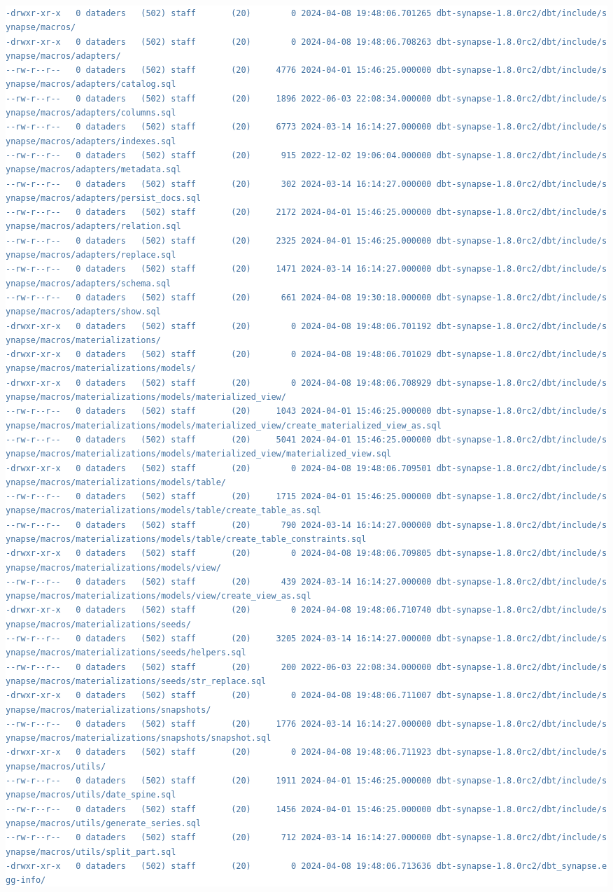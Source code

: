 ```diff
-drwxr-xr-x   0 dataders   (502) staff       (20)        0 2024-04-08 19:48:06.701265 dbt-synapse-1.8.0rc2/dbt/include/synapse/macros/
-drwxr-xr-x   0 dataders   (502) staff       (20)        0 2024-04-08 19:48:06.708263 dbt-synapse-1.8.0rc2/dbt/include/synapse/macros/adapters/
--rw-r--r--   0 dataders   (502) staff       (20)     4776 2024-04-01 15:46:25.000000 dbt-synapse-1.8.0rc2/dbt/include/synapse/macros/adapters/catalog.sql
--rw-r--r--   0 dataders   (502) staff       (20)     1896 2022-06-03 22:08:34.000000 dbt-synapse-1.8.0rc2/dbt/include/synapse/macros/adapters/columns.sql
--rw-r--r--   0 dataders   (502) staff       (20)     6773 2024-03-14 16:14:27.000000 dbt-synapse-1.8.0rc2/dbt/include/synapse/macros/adapters/indexes.sql
--rw-r--r--   0 dataders   (502) staff       (20)      915 2022-12-02 19:06:04.000000 dbt-synapse-1.8.0rc2/dbt/include/synapse/macros/adapters/metadata.sql
--rw-r--r--   0 dataders   (502) staff       (20)      302 2024-03-14 16:14:27.000000 dbt-synapse-1.8.0rc2/dbt/include/synapse/macros/adapters/persist_docs.sql
--rw-r--r--   0 dataders   (502) staff       (20)     2172 2024-04-01 15:46:25.000000 dbt-synapse-1.8.0rc2/dbt/include/synapse/macros/adapters/relation.sql
--rw-r--r--   0 dataders   (502) staff       (20)     2325 2024-04-01 15:46:25.000000 dbt-synapse-1.8.0rc2/dbt/include/synapse/macros/adapters/replace.sql
--rw-r--r--   0 dataders   (502) staff       (20)     1471 2024-03-14 16:14:27.000000 dbt-synapse-1.8.0rc2/dbt/include/synapse/macros/adapters/schema.sql
--rw-r--r--   0 dataders   (502) staff       (20)      661 2024-04-08 19:30:18.000000 dbt-synapse-1.8.0rc2/dbt/include/synapse/macros/adapters/show.sql
-drwxr-xr-x   0 dataders   (502) staff       (20)        0 2024-04-08 19:48:06.701192 dbt-synapse-1.8.0rc2/dbt/include/synapse/macros/materializations/
-drwxr-xr-x   0 dataders   (502) staff       (20)        0 2024-04-08 19:48:06.701029 dbt-synapse-1.8.0rc2/dbt/include/synapse/macros/materializations/models/
-drwxr-xr-x   0 dataders   (502) staff       (20)        0 2024-04-08 19:48:06.708929 dbt-synapse-1.8.0rc2/dbt/include/synapse/macros/materializations/models/materialized_view/
--rw-r--r--   0 dataders   (502) staff       (20)     1043 2024-04-01 15:46:25.000000 dbt-synapse-1.8.0rc2/dbt/include/synapse/macros/materializations/models/materialized_view/create_materialized_view_as.sql
--rw-r--r--   0 dataders   (502) staff       (20)     5041 2024-04-01 15:46:25.000000 dbt-synapse-1.8.0rc2/dbt/include/synapse/macros/materializations/models/materialized_view/materialized_view.sql
-drwxr-xr-x   0 dataders   (502) staff       (20)        0 2024-04-08 19:48:06.709501 dbt-synapse-1.8.0rc2/dbt/include/synapse/macros/materializations/models/table/
--rw-r--r--   0 dataders   (502) staff       (20)     1715 2024-04-01 15:46:25.000000 dbt-synapse-1.8.0rc2/dbt/include/synapse/macros/materializations/models/table/create_table_as.sql
--rw-r--r--   0 dataders   (502) staff       (20)      790 2024-03-14 16:14:27.000000 dbt-synapse-1.8.0rc2/dbt/include/synapse/macros/materializations/models/table/create_table_constraints.sql
-drwxr-xr-x   0 dataders   (502) staff       (20)        0 2024-04-08 19:48:06.709805 dbt-synapse-1.8.0rc2/dbt/include/synapse/macros/materializations/models/view/
--rw-r--r--   0 dataders   (502) staff       (20)      439 2024-03-14 16:14:27.000000 dbt-synapse-1.8.0rc2/dbt/include/synapse/macros/materializations/models/view/create_view_as.sql
-drwxr-xr-x   0 dataders   (502) staff       (20)        0 2024-04-08 19:48:06.710740 dbt-synapse-1.8.0rc2/dbt/include/synapse/macros/materializations/seeds/
--rw-r--r--   0 dataders   (502) staff       (20)     3205 2024-03-14 16:14:27.000000 dbt-synapse-1.8.0rc2/dbt/include/synapse/macros/materializations/seeds/helpers.sql
--rw-r--r--   0 dataders   (502) staff       (20)      200 2022-06-03 22:08:34.000000 dbt-synapse-1.8.0rc2/dbt/include/synapse/macros/materializations/seeds/str_replace.sql
-drwxr-xr-x   0 dataders   (502) staff       (20)        0 2024-04-08 19:48:06.711007 dbt-synapse-1.8.0rc2/dbt/include/synapse/macros/materializations/snapshots/
--rw-r--r--   0 dataders   (502) staff       (20)     1776 2024-03-14 16:14:27.000000 dbt-synapse-1.8.0rc2/dbt/include/synapse/macros/materializations/snapshots/snapshot.sql
-drwxr-xr-x   0 dataders   (502) staff       (20)        0 2024-04-08 19:48:06.711923 dbt-synapse-1.8.0rc2/dbt/include/synapse/macros/utils/
--rw-r--r--   0 dataders   (502) staff       (20)     1911 2024-04-01 15:46:25.000000 dbt-synapse-1.8.0rc2/dbt/include/synapse/macros/utils/date_spine.sql
--rw-r--r--   0 dataders   (502) staff       (20)     1456 2024-04-01 15:46:25.000000 dbt-synapse-1.8.0rc2/dbt/include/synapse/macros/utils/generate_series.sql
--rw-r--r--   0 dataders   (502) staff       (20)      712 2024-03-14 16:14:27.000000 dbt-synapse-1.8.0rc2/dbt/include/synapse/macros/utils/split_part.sql
-drwxr-xr-x   0 dataders   (502) staff       (20)        0 2024-04-08 19:48:06.713636 dbt-synapse-1.8.0rc2/dbt_synapse.egg-info/
```